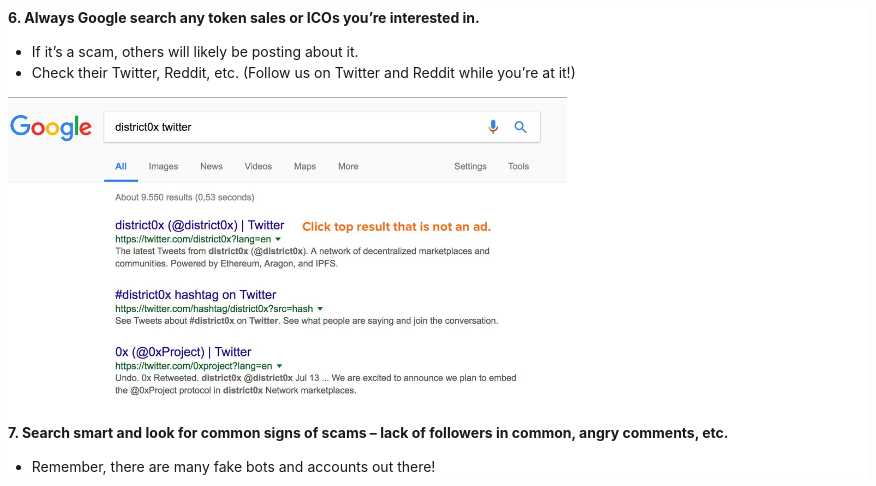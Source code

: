 
**6. Always Google search any token sales or ICOs you’re interested in.**
* If it’s a scam, others will likely be posting about it.
* Check their Twitter, Reddit, etc. (Follow us on Twitter and Reddit while you’re at it!)

<img src="/images/posts/security/ProTip3.jpg" width=" 65%" />


**7. Search smart and look for common signs of scams – lack of followers in common, angry comments, etc.**
* Remember, there are many fake bots and accounts out there!
